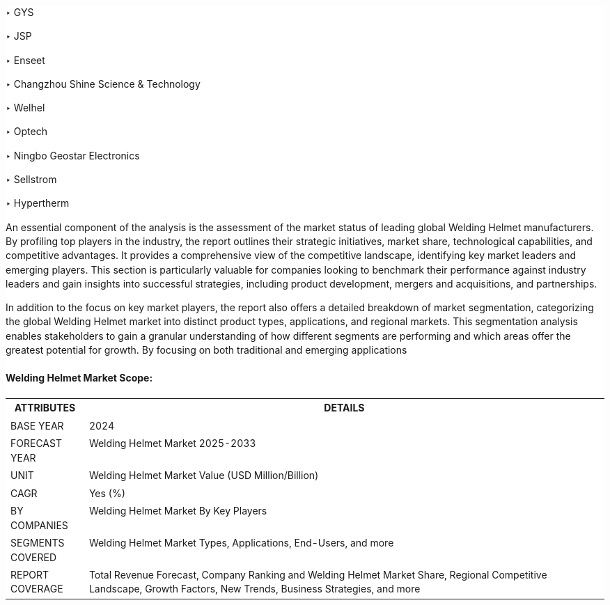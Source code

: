 ‣ GYS

‣ JSP

‣ Enseet

‣ Changzhou Shine Science & Technology

‣ Welhel

‣ Optech

‣ Ningbo Geostar Electronics

‣ Sellstrom

‣ Hypertherm

An essential component of the analysis is the assessment of the market status of leading global Welding Helmet manufacturers. By profiling top players in the industry, the report outlines their strategic initiatives, market share, technological capabilities, and competitive advantages. It provides a comprehensive view of the competitive landscape, identifying key market leaders and emerging players. This section is particularly valuable for companies looking to benchmark their performance against industry leaders and gain insights into successful strategies, including product development, mergers and acquisitions, and partnerships.

In addition to the focus on key market players, the report also offers a detailed breakdown of market segmentation, categorizing the global Welding Helmet market into distinct product types, applications, and regional markets. This segmentation analysis enables stakeholders to gain a granular understanding of how different segments are performing and which areas offer the greatest potential for growth. By focusing on both traditional and emerging applications

<h4>Welding Helmet Market Scope:</h4>
<table>
<tr>
<th>ATTRIBUTES</th>
<th>DETAILS</th>
</tr>
<tr>
<td>BASE YEAR</td>
<td>2024</td>
</tr>
<tr>
<td>FORECAST YEAR</td>
<td>Welding Helmet Market 2025-2033</td>
</tr>
<tr>
<td>UNIT</td>
<td>Welding Helmet Market Value (USD Million/Billion)</td>
<tr>
<td>CAGR</td>
<td>Yes (%)</td>
</tr>
</tr>
<tr>
<td>BY COMPANIES</td>
<td>Welding Helmet Market By Key Players</td>
</tr>
<tr>
<td>SEGMENTS COVERED</td>
<td>Welding Helmet Market Types, Applications, End-Users, and more</td>
</tr>
<tr>
<td>REPORT COVERAGE</td>
<td>Total Revenue Forecast, Company Ranking and Welding Helmet Market Share, Regional Competitive Landscape, Growth Factors, New Trends, Business Strategies, and more</td>
</tr>
<tr>